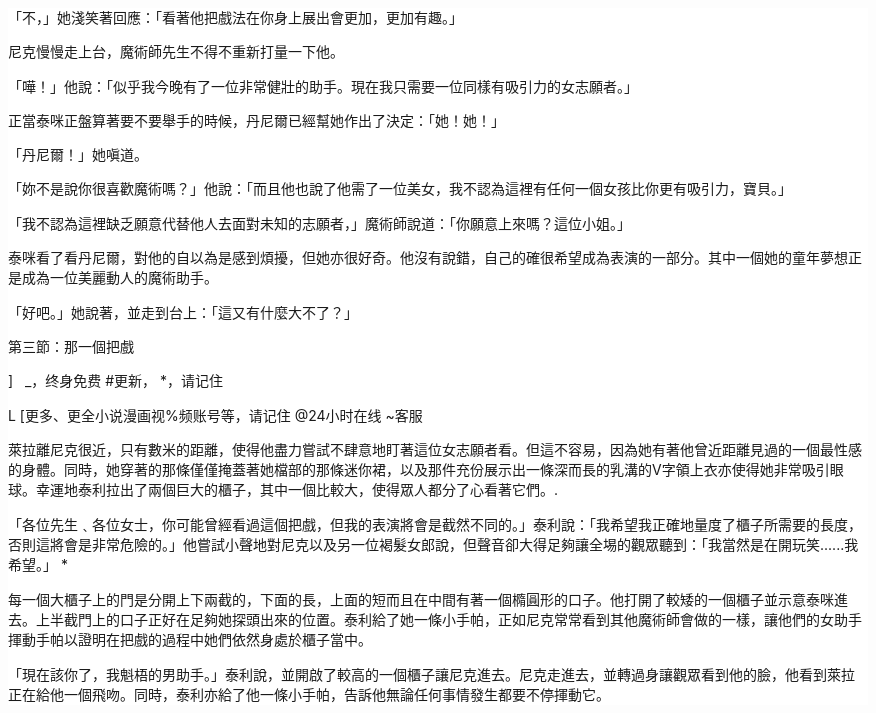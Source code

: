 



「不，」她淺笑著回應：「看著他把戲法在你身上展出會更加，更加有趣。」



尼克慢慢走上台，魔術師先生不得不重新打量一下他。





「嘩！」他說：「似乎我今晚有了一位非常健壯的助手。現在我只需要一位同樣有吸引力的女志願者。」





正當泰咪正盤算著要不要舉手的時候，丹尼爾已經幫她作出了決定：「她！她！」





「丹尼爾！」她嗔道。



「妳不是說你很喜歡魔術嗎？」他說：「而且他也說了他需了一位美女，我不認為這裡有任何一個女孩比你更有吸引力，寶貝。」



「我不認為這裡缺乏願意代替他人去面對未知的志願者，」魔術師說道：「你願意上來嗎？這位小姐。」



泰咪看了看丹尼爾，對他的自以為是感到煩擾，但她亦很好奇。他沒有說錯，自己的確很希望成為表演的一部分。其中一個她的童年夢想正是成為一位美麗動人的魔術助手。





「好吧。」她說著，並走到台上：「這又有什麼大不了？」





第三節：那一個把戲

 ]   _，终身免费 #更新， *，请记住



L [更多、更全小说漫画视%频账号等，请记住 @24小时在线 ~客服



萊拉離尼克很近，只有數米的距離，使得他盡力嘗試不肆意地盯著這位女志願者看。但這不容易，因為她有著他曾近距離見過的一個最性感的身體。同時，她穿著的那條僅僅掩蓋著她檔部的那條迷你裙，以及那件充份展示出一條深而長的乳溝的V字領上衣亦使得她非常吸引眼球。幸運地泰利拉出了兩個巨大的櫃子，其中一個比較大，使得眾人都分了心看著它們。.



「各位先生﹑各位女士，你可能曾經看過這個把戲，但我的表演將會是截然不同的。」泰利說：「我希望我正確地量度了櫃子所需要的長度，否則這將會是非常危險的。」他嘗試小聲地對尼克以及另一位褐髮女郎說，但聲音卻大得足夠讓全埸的觀眾聽到：「我當然是在開玩笑......我希望。」 *





每一個大櫃子上的門是分開上下兩截的，下面的長，上面的短而且在中間有著一個橢圓形的口子。他打開了較矮的一個櫃子並示意泰咪進去。上半截門上的口子正好在足夠她探頭出來的位置。泰利給了她一條小手帕，正如尼克常常看到其他魔術師會做的一樣，讓他們的女助手揮動手帕以證明在把戲的過程中她們依然身處於櫃子當中。



「現在該你了，我魁梧的男助手。」泰利說，並開啟了較高的一個櫃子讓尼克進去。尼克走進去，並轉過身讓觀眾看到他的臉，他看到萊拉正在給他一個飛吻。同時，泰利亦給了他一條小手帕，告訴他無論任何事情發生都要不停揮動它。
